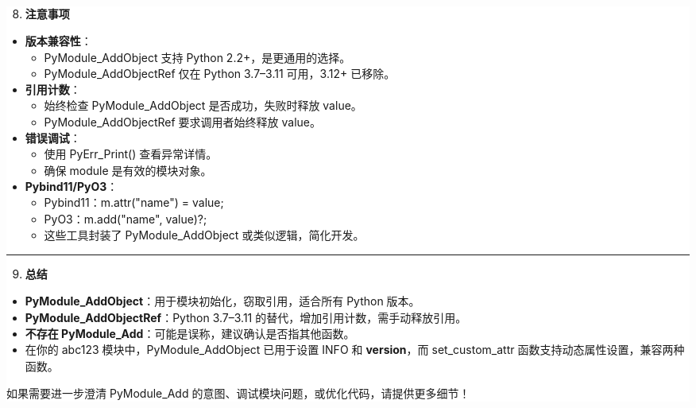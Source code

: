 8. **注意事项**

- **版本兼容性**：
  - PyModule_AddObject 支持 Python 2.2+，是更通用的选择。
  - PyModule_AddObjectRef 仅在 Python 3.7–3.11 可用，3.12+ 已移除。
- **引用计数**：
  - 始终检查 PyModule_AddObject 是否成功，失败时释放 value。
  - PyModule_AddObjectRef 要求调用者始终释放 value。
- **错误调试**：
  - 使用 PyErr_Print() 查看异常详情。
  - 确保 module 是有效的模块对象。
- **Pybind11/PyO3**：
  - Pybind11：m.attr("name") = value;
  - PyO3：m.add("name", value)?;
  - 这些工具封装了 PyModule_AddObject 或类似逻辑，简化开发。

------

9. **总结**

- **PyModule_AddObject**：用于模块初始化，窃取引用，适合所有 Python 版本。
- **PyModule_AddObjectRef**：Python 3.7–3.11 的替代，增加引用计数，需手动释放引用。
- **不存在 PyModule_Add**：可能是误称，建议确认是否指其他函数。
- 在你的 abc123 模块中，PyModule_AddObject 已用于设置 INFO 和 __version__，而 set_custom_attr 函数支持动态属性设置，兼容两种函数。

如果需要进一步澄清 PyModule_Add 的意图、调试模块问题，或优化代码，请提供更多细节！